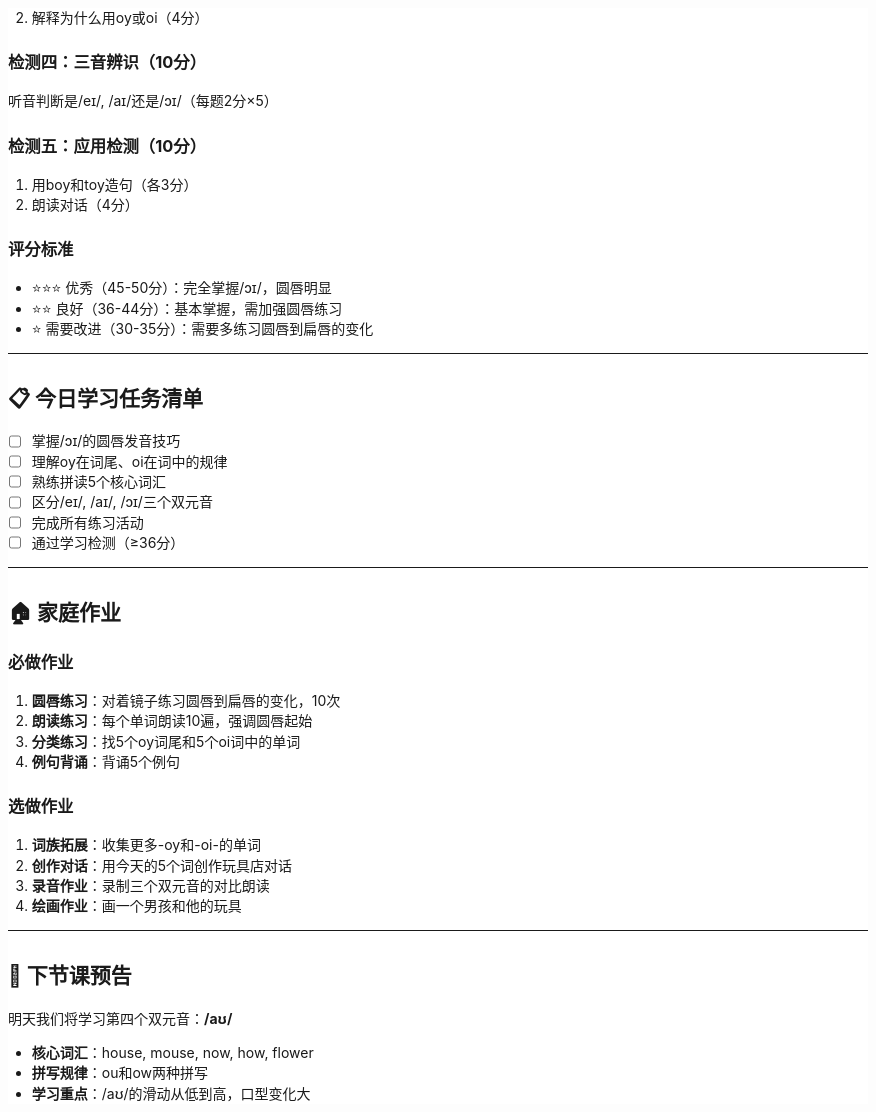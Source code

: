 2. 解释为什么用oy或oi（4分）

### 检测四：三音辨识（10分）
听音判断是/eɪ/, /aɪ/还是/ɔɪ/（每题2分×5）

### 检测五：应用检测（10分）
1. 用boy和toy造句（各3分）
2. 朗读对话（4分）

### 评分标准
- ⭐⭐⭐ 优秀（45-50分）：完全掌握/ɔɪ/，圆唇明显
- ⭐⭐ 良好（36-44分）：基本掌握，需加强圆唇练习
- ⭐ 需要改进（30-35分）：需要多练习圆唇到扁唇的变化

---

## 📋 今日学习任务清单

- [ ] 掌握/ɔɪ/的圆唇发音技巧
- [ ] 理解oy在词尾、oi在词中的规律
- [ ] 熟练拼读5个核心词汇
- [ ] 区分/eɪ/, /aɪ/, /ɔɪ/三个双元音
- [ ] 完成所有练习活动
- [ ] 通过学习检测（≥36分）

---

## 🏠 家庭作业

### 必做作业
1. **圆唇练习**：对着镜子练习圆唇到扁唇的变化，10次
2. **朗读练习**：每个单词朗读10遍，强调圆唇起始
3. **分类练习**：找5个oy词尾和5个oi词中的单词
4. **例句背诵**：背诵5个例句

### 选做作业
1. **词族拓展**：收集更多-oy和-oi-的单词
2. **创作对话**：用今天的5个词创作玩具店对话
3. **录音作业**：录制三个双元音的对比朗读
4. **绘画作业**：画一个男孩和他的玩具

---

## 🎯 下节课预告

明天我们将学习第四个双元音：**/aʊ/**
- **核心词汇**：house, mouse, now, how, flower
- **拼写规律**：ou和ow两种拼写
- **学习重点**：/aʊ/的滑动从低到高，口型变化大
